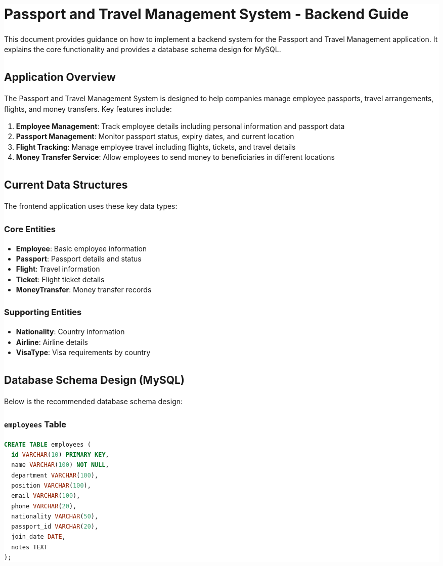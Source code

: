 
# Passport and Travel Management System - Backend Guide

This document provides guidance on how to implement a backend system for the Passport and Travel Management application. It explains the core functionality and provides a database schema design for MySQL.

## Application Overview

The Passport and Travel Management System is designed to help companies manage employee passports, travel arrangements, flights, and money transfers. Key features include:

1. **Employee Management**: Track employee details including personal information and passport data
2. **Passport Management**: Monitor passport status, expiry dates, and current location
3. **Flight Tracking**: Manage employee travel including flights, tickets, and travel details
4. **Money Transfer Service**: Allow employees to send money to beneficiaries in different locations

## Current Data Structures

The frontend application uses these key data types:

### Core Entities

- **Employee**: Basic employee information
- **Passport**: Passport details and status
- **Flight**: Travel information 
- **Ticket**: Flight ticket details
- **MoneyTransfer**: Money transfer records

### Supporting Entities

- **Nationality**: Country information 
- **Airline**: Airline details
- **VisaType**: Visa requirements by country

## Database Schema Design (MySQL)

Below is the recommended database schema design:

### `employees` Table
```sql
CREATE TABLE employees (
  id VARCHAR(10) PRIMARY KEY,
  name VARCHAR(100) NOT NULL,
  department VARCHAR(100),
  position VARCHAR(100),
  email VARCHAR(100),
  phone VARCHAR(20),
  nationality VARCHAR(50),
  passport_id VARCHAR(20),
  join_date DATE,
  notes TEXT
);
```
